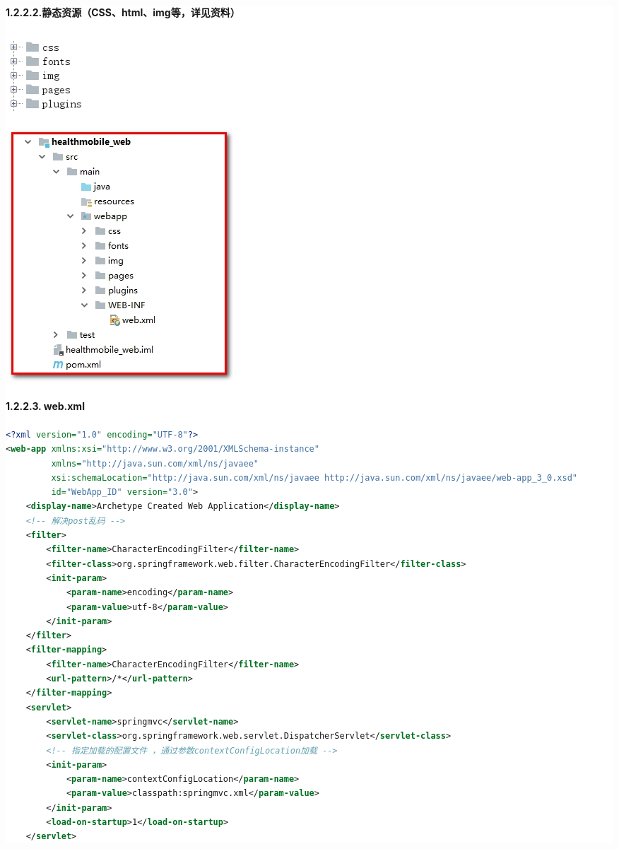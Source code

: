 

#### 1.2.2.2.静态资源（CSS、html、img等，详见资料）

![img](./img/015.png) 

![img](./img/016.png) 

#### 1.2.2.3. web.xml

```xml
<?xml version="1.0" encoding="UTF-8"?>
<web-app xmlns:xsi="http://www.w3.org/2001/XMLSchema-instance"
         xmlns="http://java.sun.com/xml/ns/javaee"
         xsi:schemaLocation="http://java.sun.com/xml/ns/javaee http://java.sun.com/xml/ns/javaee/web-app_3_0.xsd"
         id="WebApp_ID" version="3.0">
    <display-name>Archetype Created Web Application</display-name>
    <!-- 解决post乱码 -->
    <filter>
        <filter-name>CharacterEncodingFilter</filter-name>
        <filter-class>org.springframework.web.filter.CharacterEncodingFilter</filter-class>
        <init-param>
            <param-name>encoding</param-name>
            <param-value>utf-8</param-value>
        </init-param>
    </filter>
    <filter-mapping>
        <filter-name>CharacterEncodingFilter</filter-name>
        <url-pattern>/*</url-pattern>
    </filter-mapping>
    <servlet>
        <servlet-name>springmvc</servlet-name>
        <servlet-class>org.springframework.web.servlet.DispatcherServlet</servlet-class>
        <!-- 指定加载的配置文件 ，通过参数contextConfigLocation加载 -->
        <init-param>
            <param-name>contextConfigLocation</param-name>
            <param-value>classpath:springmvc.xml</param-value>
        </init-param>
        <load-on-startup>1</load-on-startup>
    </servlet>
```